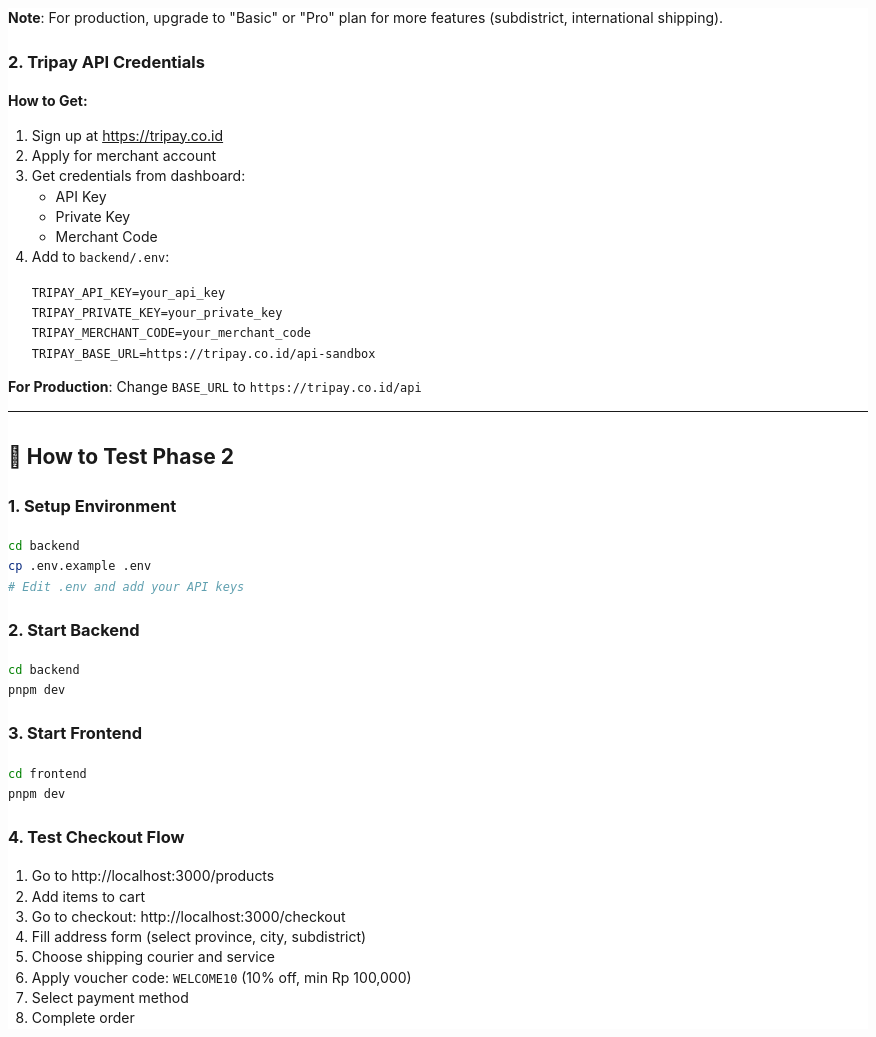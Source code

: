 **Note**: For production, upgrade to "Basic" or "Pro" plan for more features (subdistrict, international shipping).

### 2. Tripay API Credentials
**How to Get:**
1. Sign up at https://tripay.co.id
2. Apply for merchant account
3. Get credentials from dashboard:
   - API Key
   - Private Key
   - Merchant Code
4. Add to `backend/.env`:
   ```env
   TRIPAY_API_KEY=your_api_key
   TRIPAY_PRIVATE_KEY=your_private_key
   TRIPAY_MERCHANT_CODE=your_merchant_code
   TRIPAY_BASE_URL=https://tripay.co.id/api-sandbox
   ```

**For Production**: Change `BASE_URL` to `https://tripay.co.id/api`

---

## 🚀 How to Test Phase 2

### 1. Setup Environment
```bash
cd backend
cp .env.example .env
# Edit .env and add your API keys
```

### 2. Start Backend
```bash
cd backend
pnpm dev
```

### 3. Start Frontend
```bash
cd frontend
pnpm dev
```

### 4. Test Checkout Flow
1. Go to http://localhost:3000/products
2. Add items to cart
3. Go to checkout: http://localhost:3000/checkout
4. Fill address form (select province, city, subdistrict)
5. Choose shipping courier and service
6. Apply voucher code: `WELCOME10` (10% off, min Rp 100,000)
7. Select payment method
8. Complete order
